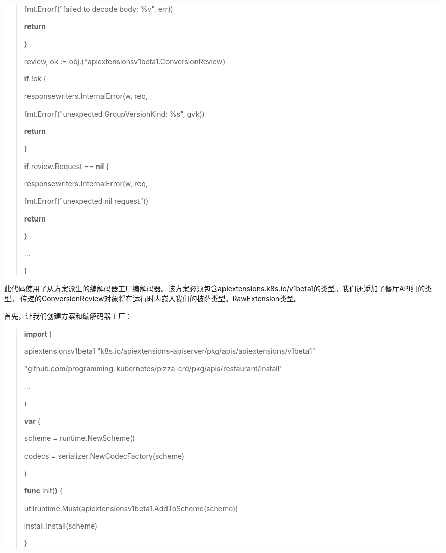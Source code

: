 >
> fmt.Errorf(\"failed to decode body: %v\", err))
>
> **return**
>
> }
>
> review, ok := obj.(\*apiextensionsv1beta1.ConversionReview)
>
> **if** !ok {
>
> responsewriters.InternalError(w, req,
>
> fmt.Errorf(\"unexpected GroupVersionKind: %s\", gvk))
>
> **return**
>
> }
>
> **if** review.Request == **nil** {
>
> responsewriters.InternalError(w, req,
>
> fmt.Errorf(\"unexpected nil request\"))
>
> **return**
>
> }
>
> \...
>
> }

此代码使用了从方案派生的编解码器工厂编解码器。该方案必须包含apiextensions.k8s.io/v1beta1的类型。我们还添加了餐厅API组的类型。
传递的ConversionReview对象将在运行时内嵌入我们的披萨类型。RawExtension类型。

首先，让我们创建方案和编解码器工厂：

> **import** (
>
> apiextensionsv1beta1
> \"k8s.io/apiextensions-apiserver/pkg/apis/apiextensions/v1beta1\"
>
> \"github.com/programming-kubernetes/pizza-crd/pkg/apis/restaurant/install\"
>
> \...
>
> )
>
> **var** (
>
> scheme = runtime.NewScheme()
>
> codecs = serializer.NewCodecFactory(scheme)
>
> )
>
> **func** init() {
>
> utilruntime.Must(apiextensionsv1beta1.AddToScheme(scheme))
>
> install.Install(scheme)
>
> }
